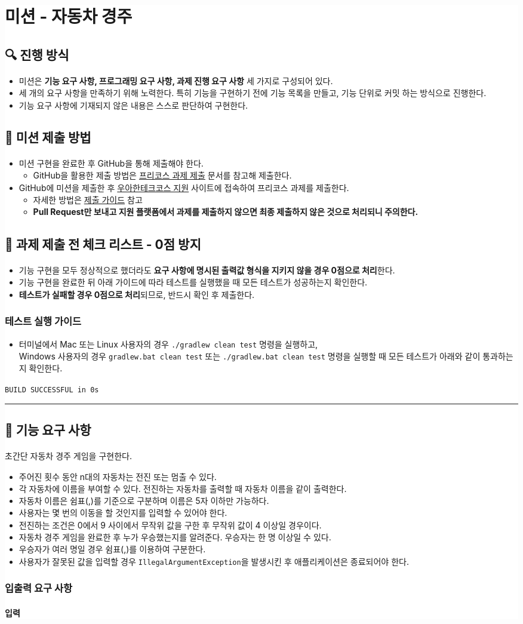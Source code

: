 # 미션 - 자동차 경주

## 🔍 진행 방식

- 미션은 **기능 요구 사항, 프로그래밍 요구 사항, 과제 진행 요구 사항** 세 가지로 구성되어 있다.
- 세 개의 요구 사항을 만족하기 위해 노력한다. 특히 기능을 구현하기 전에 기능 목록을 만들고, 기능 단위로 커밋 하는 방식으로 진행한다.
- 기능 요구 사항에 기재되지 않은 내용은 스스로 판단하여 구현한다.

## 📮 미션 제출 방법

- 미션 구현을 완료한 후 GitHub을 통해 제출해야 한다.
  - GitHub을 활용한 제출 방법은 [프리코스 과제 제출](https://github.com/woowacourse/woowacourse-docs/tree/master/precourse) 문서를 참고해 제출한다.
- GitHub에 미션을 제출한 후 [우아한테크코스 지원](https://apply.techcourse.co.kr) 사이트에 접속하여 프리코스 과제를 제출한다.
  - 자세한 방법은 [제출 가이드](https://github.com/woowacourse/woowacourse-docs/tree/master/precourse#제출-가이드) 참고
  - **Pull Request만 보내고 지원 플랫폼에서 과제를 제출하지 않으면 최종 제출하지 않은 것으로 처리되니 주의한다.**

## 🚨 과제 제출 전 체크 리스트 - 0점 방지

- 기능 구현을 모두 정상적으로 했더라도 **요구 사항에 명시된 출력값 형식을 지키지 않을 경우 0점으로 처리**한다.
- 기능 구현을 완료한 뒤 아래 가이드에 따라 테스트를 실행했을 때 모든 테스트가 성공하는지 확인한다.
- **테스트가 실패할 경우 0점으로 처리**되므로, 반드시 확인 후 제출한다.

### 테스트 실행 가이드

- 터미널에서 Mac 또는 Linux 사용자의 경우 `./gradlew clean test` 명령을 실행하고,   
  Windows 사용자의 경우 `gradlew.bat clean test` 또는 `./gradlew.bat clean test` 명령을 실행할 때 모든 테스트가 아래와 같이 통과하는지 확인한다.

```
BUILD SUCCESSFUL in 0s
```

---

## 🚀 기능 요구 사항

초간단 자동차 경주 게임을 구현한다.

- 주어진 횟수 동안 n대의 자동차는 전진 또는 멈출 수 있다.
- 각 자동차에 이름을 부여할 수 있다. 전진하는 자동차를 출력할 때 자동차 이름을 같이 출력한다.
- 자동차 이름은 쉼표(,)를 기준으로 구분하며 이름은 5자 이하만 가능하다.
- 사용자는 몇 번의 이동을 할 것인지를 입력할 수 있어야 한다.
- 전진하는 조건은 0에서 9 사이에서 무작위 값을 구한 후 무작위 값이 4 이상일 경우이다.
- 자동차 경주 게임을 완료한 후 누가 우승했는지를 알려준다. 우승자는 한 명 이상일 수 있다.
- 우승자가 여러 명일 경우 쉼표(,)를 이용하여 구분한다.
- 사용자가 잘못된 값을 입력할 경우 `IllegalArgumentException`을 발생시킨 후 애플리케이션은 종료되어야 한다.

### 입출력 요구 사항

#### 입력
